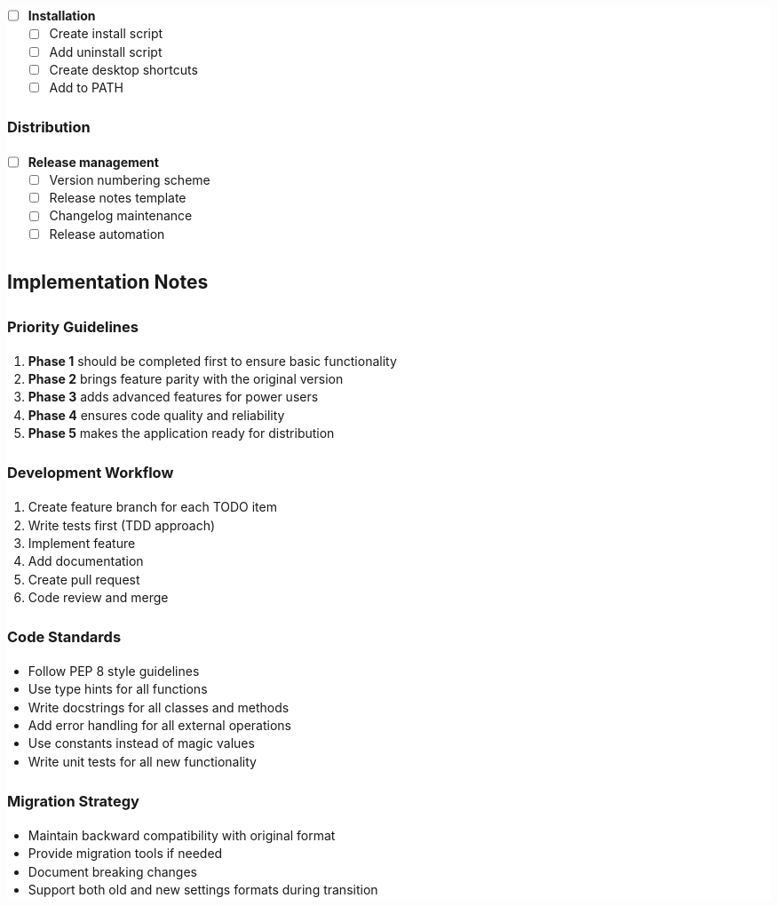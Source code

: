 - [ ] **Installation**
  - [ ] Create install script
  - [ ] Add uninstall script
  - [ ] Create desktop shortcuts
  - [ ] Add to PATH

### Distribution
- [ ] **Release management**
  - [ ] Version numbering scheme
  - [ ] Release notes template
  - [ ] Changelog maintenance
  - [ ] Release automation

## Implementation Notes

### Priority Guidelines
1. **Phase 1** should be completed first to ensure basic functionality
2. **Phase 2** brings feature parity with the original version
3. **Phase 3** adds advanced features for power users
4. **Phase 4** ensures code quality and reliability
5. **Phase 5** makes the application ready for distribution

### Development Workflow
1. Create feature branch for each TODO item
2. Write tests first (TDD approach)
3. Implement feature
4. Add documentation
5. Create pull request
6. Code review and merge

### Code Standards
- Follow PEP 8 style guidelines
- Use type hints for all functions
- Write docstrings for all classes and methods
- Add error handling for all external operations
- Use constants instead of magic values
- Write unit tests for all new functionality

### Migration Strategy
- Maintain backward compatibility with original format
- Provide migration tools if needed
- Document breaking changes
- Support both old and new settings formats during transition 